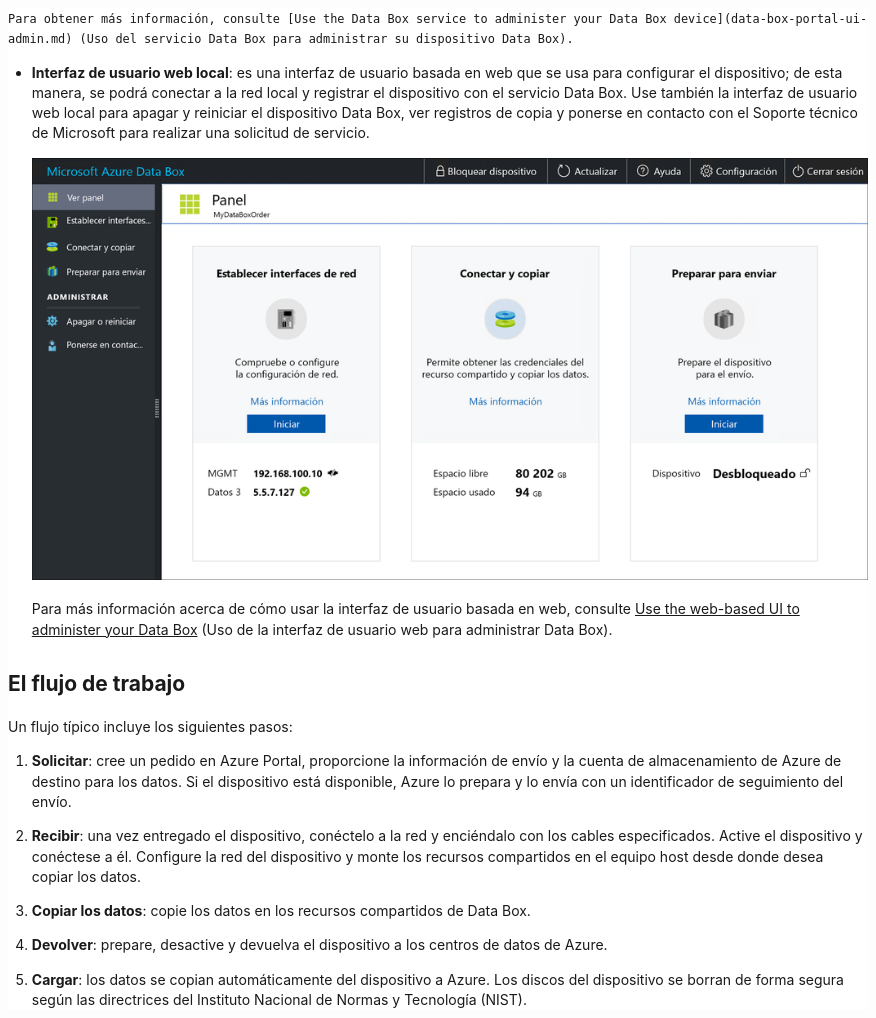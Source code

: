     Para obtener más información, consulte [Use the Data Box service to administer your Data Box device](data-box-portal-ui-admin.md) (Uso del servicio Data Box para administrar su dispositivo Data Box).

* **Interfaz de usuario web local**: es una interfaz de usuario basada en web que se usa para configurar el dispositivo; de esta manera, se podrá conectar a la red local y registrar el dispositivo con el servicio Data Box. Use también la interfaz de usuario web local para apagar y reiniciar el dispositivo Data Box, ver registros de copia y ponerse en contacto con el Soporte técnico de Microsoft para realizar una solicitud de servicio.

    ![Interfaz de usuario web local de Data Box](media/data-box-overview/data-box-local-web-ui.png)

    Para más información acerca de cómo usar la interfaz de usuario basada en web, consulte [Use the web-based UI to administer your Data Box](data-box-portal-ui-admin.md) (Uso de la interfaz de usuario web para administrar Data Box).

## <a name="the-workflow"></a>El flujo de trabajo

Un flujo típico incluye los siguientes pasos:

1. **Solicitar**: cree un pedido en Azure Portal, proporcione la información de envío y la cuenta de almacenamiento de Azure de destino para los datos. Si el dispositivo está disponible, Azure lo prepara y lo envía con un identificador de seguimiento del envío.

2. **Recibir**: una vez entregado el dispositivo, conéctelo a la red y enciéndalo con los cables especificados. Active el dispositivo y conéctese a él. Configure la red del dispositivo y monte los recursos compartidos en el equipo host desde donde desea copiar los datos.

3. **Copiar los datos**: copie los datos en los recursos compartidos de Data Box.

4. **Devolver**: prepare, desactive y devuelva el dispositivo a los centros de datos de Azure.

5. **Cargar**: los datos se copian automáticamente del dispositivo a Azure. Los discos del dispositivo se borran de forma segura según las directrices del Instituto Nacional de Normas y Tecnología (NIST).
